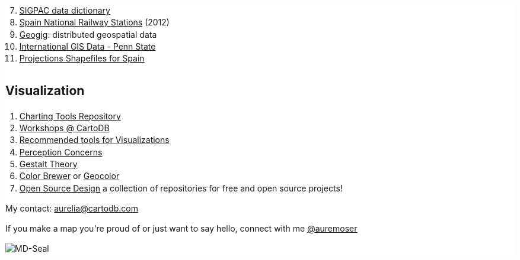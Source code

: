 7. [SIGPAC data dictionary](http://agricultura.gencat.cat/ca/serveis/cartografia-sig/aplicatius-tematics-geoinformacio/sigpac/informacio-general-sigpac/)
8. [Spain National Railway Stations](http://datahub.io/dataset/national-railway-stations) (2012)
9. [Geogig](http://geogig.org/): distributed geospatial data
10. [International GIS Data - Penn State](http://guides.library.upenn.edu/content.php?pid=324392&sid=2655132)
11. [Projections Shapefiles for Spain](http://gis.stackexchange.com/questions/65288/projection-of-shapefiles-for-spain-ine)

## Visualization
1. [Charting Tools Repository](https://github.com/auremoser/chart-tools)
2. [Workshops @ CartoDB](http://cartodb.github.io/training/)
3. [Recommended tools for Visualizations](http://selection.datavisualization.ch/)
4. [Perception Concerns](https://github.com/tmcw/perception)
5. [Gestalt Theory](http://emeeks.github.io/gestaltdataviz/section1.html)
6. [Color Brewer](http://colorbrewer2.org/) or [Geocolor](http://geocolor.io/)
7. [Open Source Design](https://github.com/opensourcedesign) a collection of repositories for free and open source projects!


My contact: [aurelia@cartodb.com](mailto:aurelia@cartodb.com)

If you make a map you're proud of or just want to say hello, connect with me [@auremoser](https://twitter.com/auremoser)

![MD-Seal](https://raw.githubusercontent.com/auremoser/prado-2015/master/img/seal.png)
